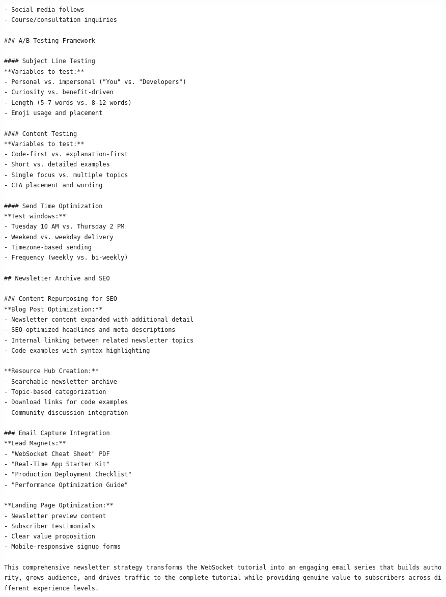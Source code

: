 ```
- Social media follows
- Course/consultation inquiries

### A/B Testing Framework

#### Subject Line Testing
**Variables to test:**
- Personal vs. impersonal ("You" vs. "Developers")
- Curiosity vs. benefit-driven
- Length (5-7 words vs. 8-12 words)
- Emoji usage and placement

#### Content Testing
**Variables to test:**
- Code-first vs. explanation-first
- Short vs. detailed examples
- Single focus vs. multiple topics
- CTA placement and wording

#### Send Time Optimization
**Test windows:**
- Tuesday 10 AM vs. Thursday 2 PM
- Weekend vs. weekday delivery
- Timezone-based sending
- Frequency (weekly vs. bi-weekly)

## Newsletter Archive and SEO

### Content Repurposing for SEO
**Blog Post Optimization:**
- Newsletter content expanded with additional detail
- SEO-optimized headlines and meta descriptions
- Internal linking between related newsletter topics
- Code examples with syntax highlighting

**Resource Hub Creation:**
- Searchable newsletter archive
- Topic-based categorization
- Download links for code examples
- Community discussion integration

### Email Capture Integration
**Lead Magnets:**
- "WebSocket Cheat Sheet" PDF
- "Real-Time App Starter Kit"
- "Production Deployment Checklist"
- "Performance Optimization Guide"

**Landing Page Optimization:**
- Newsletter preview content
- Subscriber testimonials
- Clear value proposition
- Mobile-responsive signup forms

This comprehensive newsletter strategy transforms the WebSocket tutorial into an engaging email series that builds authority, grows audience, and drives traffic to the complete tutorial while providing genuine value to subscribers across different experience levels.
